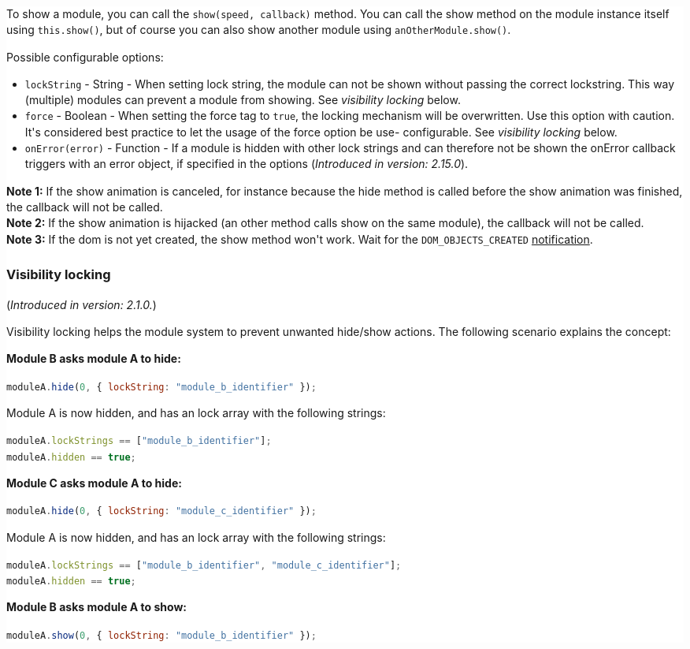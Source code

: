 To show a module, you can call the `show(speed, callback)` method. You can call the show method on the module instance itself using `this.show()`, but of course you can also show another module using `anOtherModule.show()`.

Possible configurable options:

- `lockString` - String - When setting lock string, the module can not be shown without passing the correct lockstring. This way (multiple) modules can prevent a module from showing. See _visibility locking_ below.
- `force` - Boolean - When setting the force tag to `true`, the locking mechanism will be overwritten. Use this option with caution. It's considered best practice to let the usage of the force option be use- configurable. See _visibility locking_ below.
- `onError(error)` - Function - If a module is hidden with other lock strings and can therefore not be shown the onError callback triggers with an error object, if specified in the options (_Introduced in version: 2.15.0_).

**Note 1:** If the show animation is canceled, for instance because the hide method is called before the show animation was finished, the callback will not be called.<br>
**Note 2:** If the show animation is hijacked (an other method calls show on the same module), the callback will not be called.<br>
**Note 3:** If the dom is not yet created, the show method won't work. Wait for the `DOM_OBJECTS_CREATED` [notification](#notificationreceivednotification-payload-sender).

### Visibility locking

(_Introduced in version: 2.1.0._)

Visibility locking helps the module system to prevent unwanted hide/show actions. The following scenario explains the concept:

**Module B asks module A to hide:**

```javascript
moduleA.hide(0, { lockString: "module_b_identifier" });
```

Module A is now hidden, and has an lock array with the following strings:

```javascript
moduleA.lockStrings == ["module_b_identifier"];
moduleA.hidden == true;
```

**Module C asks module A to hide:**

```javascript
moduleA.hide(0, { lockString: "module_c_identifier" });
```

Module A is now hidden, and has an lock array with the following strings:

```javascript
moduleA.lockStrings == ["module_b_identifier", "module_c_identifier"];
moduleA.hidden == true;
```

**Module B asks module A to show:**

```javascript
moduleA.show(0, { lockString: "module_b_identifier" });
```
